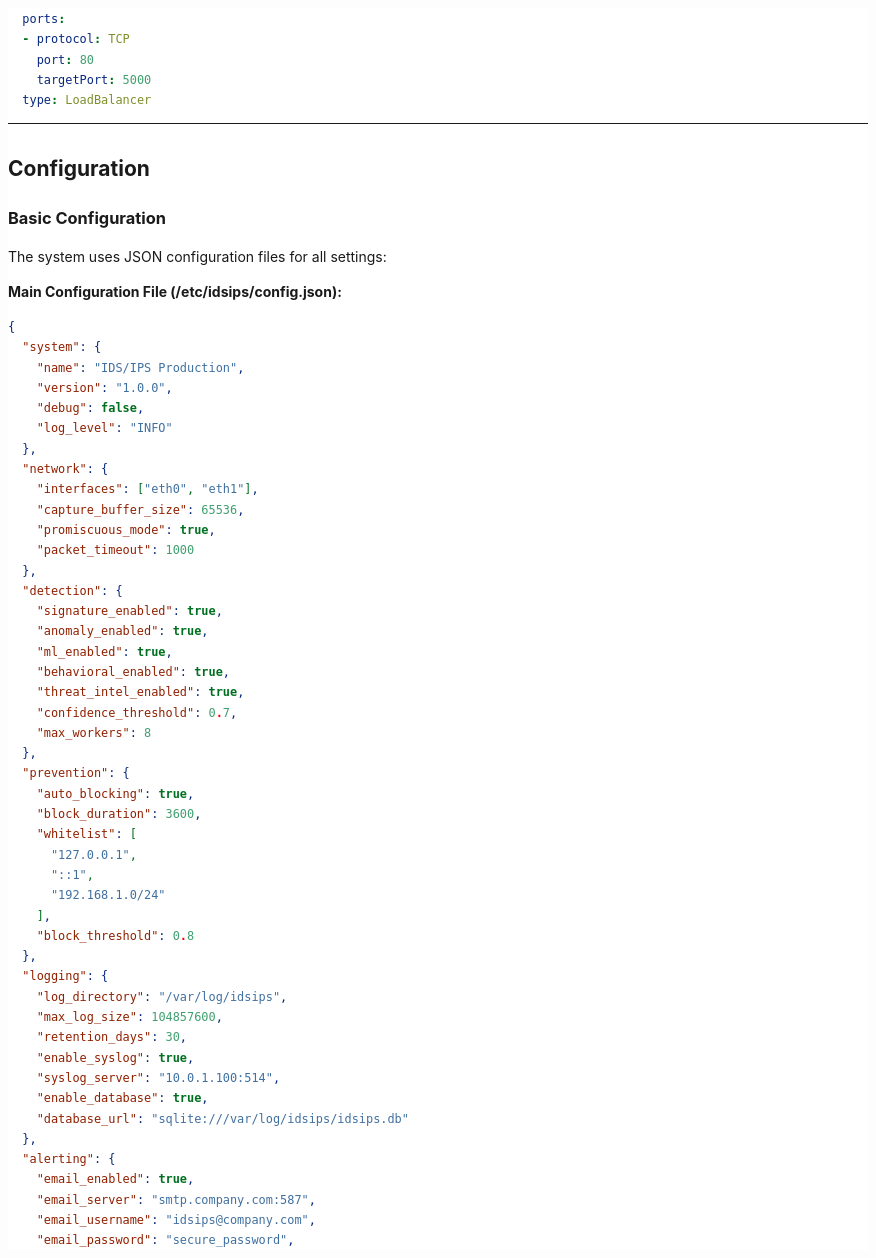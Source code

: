 ```yaml
  ports:
  - protocol: TCP
    port: 80
    targetPort: 5000
  type: LoadBalancer
```

---

## Configuration

### Basic Configuration

The system uses JSON configuration files for all settings:

**Main Configuration File (/etc/idsips/config.json):**
```json
{
  "system": {
    "name": "IDS/IPS Production",
    "version": "1.0.0",
    "debug": false,
    "log_level": "INFO"
  },
  "network": {
    "interfaces": ["eth0", "eth1"],
    "capture_buffer_size": 65536,
    "promiscuous_mode": true,
    "packet_timeout": 1000
  },
  "detection": {
    "signature_enabled": true,
    "anomaly_enabled": true,
    "ml_enabled": true,
    "behavioral_enabled": true,
    "threat_intel_enabled": true,
    "confidence_threshold": 0.7,
    "max_workers": 8
  },
  "prevention": {
    "auto_blocking": true,
    "block_duration": 3600,
    "whitelist": [
      "127.0.0.1",
      "::1",
      "192.168.1.0/24"
    ],
    "block_threshold": 0.8
  },
  "logging": {
    "log_directory": "/var/log/idsips",
    "max_log_size": 104857600,
    "retention_days": 30,
    "enable_syslog": true,
    "syslog_server": "10.0.1.100:514",
    "enable_database": true,
    "database_url": "sqlite:///var/log/idsips/idsips.db"
  },
  "alerting": {
    "email_enabled": true,
    "email_server": "smtp.company.com:587",
    "email_username": "idsips@company.com",
    "email_password": "secure_password",
```